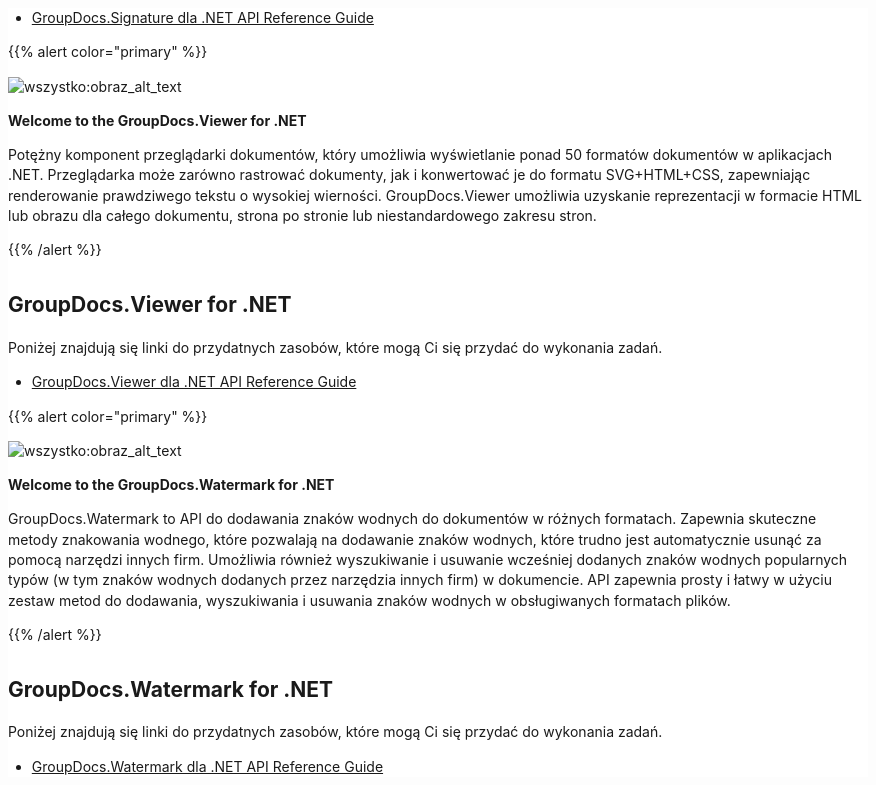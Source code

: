 - [GroupDocs.Signature dla .NET API Reference Guide](https://apireference.groupdocs.com/signature/net)

{{% alert color="primary" %}} 

![wszystko:obraz\_alt\_text](groupdocs-viewer-net.png)

**Welcome to the GroupDocs.Viewer for .NET**

Potężny komponent przeglądarki dokumentów, który umożliwia wyświetlanie ponad 50 formatów dokumentów w aplikacjach .NET. Przeglądarka może zarówno rastrować dokumenty, jak i konwertować je do formatu SVG+HTML+CSS, zapewniając renderowanie prawdziwego tekstu o wysokiej wierności. GroupDocs.Viewer umożliwia uzyskanie reprezentacji w formacie HTML lub obrazu dla całego dokumentu, strona po stronie lub niestandardowego zakresu stron.

{{% /alert %}} 
## **GroupDocs.Viewer for .NET**
Poniżej znajdują się linki do przydatnych zasobów, które mogą Ci się przydać do wykonania zadań.

- [GroupDocs.Viewer dla .NET API Reference Guide](https://apireference.groupdocs.com/viewer/net)

{{% alert color="primary" %}} 

![wszystko:obraz\_alt\_text](groupdocs-watermark-net.png)

**Welcome to the GroupDocs.Watermark for .NET**

GroupDocs.Watermark to API do dodawania znaków wodnych do dokumentów w różnych formatach. Zapewnia skuteczne metody znakowania wodnego, które pozwalają na dodawanie znaków wodnych, które trudno jest automatycznie usunąć za pomocą narzędzi innych firm. Umożliwia również wyszukiwanie i usuwanie wcześniej dodanych znaków wodnych popularnych typów (w tym znaków wodnych dodanych przez narzędzia innych firm) w dokumencie. API zapewnia prosty i łatwy w użyciu zestaw metod do dodawania, wyszukiwania i usuwania znaków wodnych w obsługiwanych formatach plików.

{{% /alert %}} 
## **GroupDocs.Watermark for .NET**
Poniżej znajdują się linki do przydatnych zasobów, które mogą Ci się przydać do wykonania zadań.

- [GroupDocs.Watermark dla .NET API Reference Guide](https://apireference.groupdocs.com/watermark/net)
